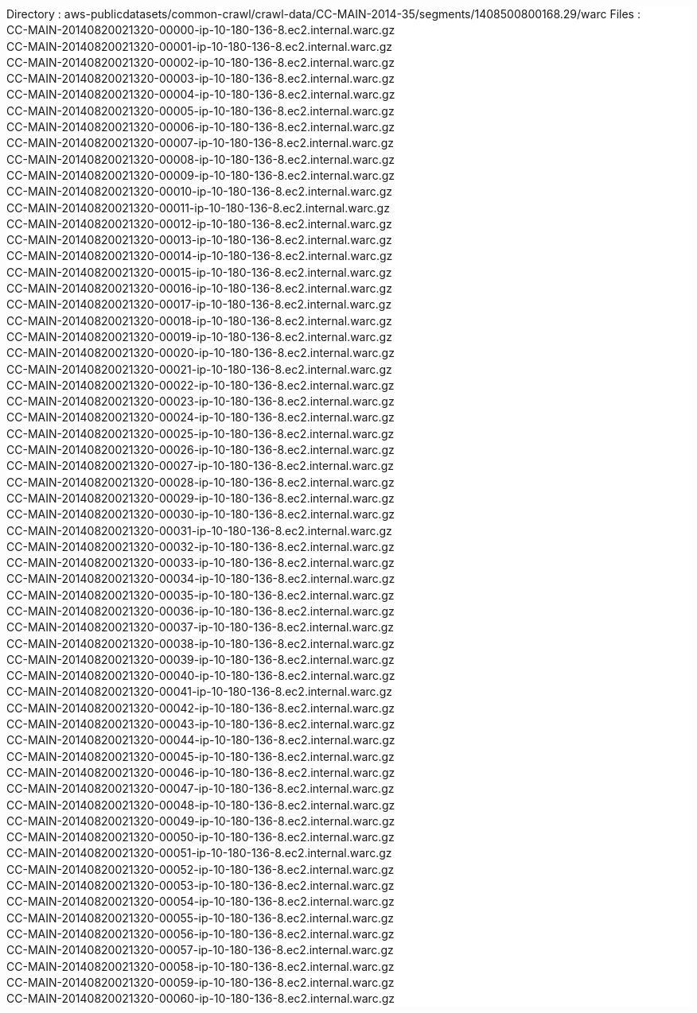 Directory : aws-publicdatasets/common-crawl/crawl-data/CC-MAIN-2014-35/segments/1408500800168.29/warc
Files : <br/>
CC-MAIN-20140820021320-00000-ip-10-180-136-8.ec2.internal.warc.gz<br/>
CC-MAIN-20140820021320-00001-ip-10-180-136-8.ec2.internal.warc.gz<br/>
CC-MAIN-20140820021320-00002-ip-10-180-136-8.ec2.internal.warc.gz<br/>
CC-MAIN-20140820021320-00003-ip-10-180-136-8.ec2.internal.warc.gz<br/>
CC-MAIN-20140820021320-00004-ip-10-180-136-8.ec2.internal.warc.gz<br/>
CC-MAIN-20140820021320-00005-ip-10-180-136-8.ec2.internal.warc.gz<br/>
CC-MAIN-20140820021320-00006-ip-10-180-136-8.ec2.internal.warc.gz<br/>
CC-MAIN-20140820021320-00007-ip-10-180-136-8.ec2.internal.warc.gz<br/>
CC-MAIN-20140820021320-00008-ip-10-180-136-8.ec2.internal.warc.gz<br/>
CC-MAIN-20140820021320-00009-ip-10-180-136-8.ec2.internal.warc.gz<br/>
CC-MAIN-20140820021320-00010-ip-10-180-136-8.ec2.internal.warc.gz<br/>
CC-MAIN-20140820021320-00011-ip-10-180-136-8.ec2.internal.warc.gz<br/>
CC-MAIN-20140820021320-00012-ip-10-180-136-8.ec2.internal.warc.gz<br/>
CC-MAIN-20140820021320-00013-ip-10-180-136-8.ec2.internal.warc.gz<br/>
CC-MAIN-20140820021320-00014-ip-10-180-136-8.ec2.internal.warc.gz<br/>
CC-MAIN-20140820021320-00015-ip-10-180-136-8.ec2.internal.warc.gz<br/>
CC-MAIN-20140820021320-00016-ip-10-180-136-8.ec2.internal.warc.gz<br/>
CC-MAIN-20140820021320-00017-ip-10-180-136-8.ec2.internal.warc.gz<br/>
CC-MAIN-20140820021320-00018-ip-10-180-136-8.ec2.internal.warc.gz<br/>
CC-MAIN-20140820021320-00019-ip-10-180-136-8.ec2.internal.warc.gz<br/>
CC-MAIN-20140820021320-00020-ip-10-180-136-8.ec2.internal.warc.gz<br/>
CC-MAIN-20140820021320-00021-ip-10-180-136-8.ec2.internal.warc.gz<br/>
CC-MAIN-20140820021320-00022-ip-10-180-136-8.ec2.internal.warc.gz<br/>
CC-MAIN-20140820021320-00023-ip-10-180-136-8.ec2.internal.warc.gz<br/>
CC-MAIN-20140820021320-00024-ip-10-180-136-8.ec2.internal.warc.gz<br/>
CC-MAIN-20140820021320-00025-ip-10-180-136-8.ec2.internal.warc.gz<br/>
CC-MAIN-20140820021320-00026-ip-10-180-136-8.ec2.internal.warc.gz<br/>
CC-MAIN-20140820021320-00027-ip-10-180-136-8.ec2.internal.warc.gz<br/>
CC-MAIN-20140820021320-00028-ip-10-180-136-8.ec2.internal.warc.gz<br/>
CC-MAIN-20140820021320-00029-ip-10-180-136-8.ec2.internal.warc.gz<br/>
CC-MAIN-20140820021320-00030-ip-10-180-136-8.ec2.internal.warc.gz<br/>
CC-MAIN-20140820021320-00031-ip-10-180-136-8.ec2.internal.warc.gz<br/>
CC-MAIN-20140820021320-00032-ip-10-180-136-8.ec2.internal.warc.gz<br/>
CC-MAIN-20140820021320-00033-ip-10-180-136-8.ec2.internal.warc.gz<br/>
CC-MAIN-20140820021320-00034-ip-10-180-136-8.ec2.internal.warc.gz<br/>
CC-MAIN-20140820021320-00035-ip-10-180-136-8.ec2.internal.warc.gz<br/>
CC-MAIN-20140820021320-00036-ip-10-180-136-8.ec2.internal.warc.gz<br/>
CC-MAIN-20140820021320-00037-ip-10-180-136-8.ec2.internal.warc.gz<br/>
CC-MAIN-20140820021320-00038-ip-10-180-136-8.ec2.internal.warc.gz<br/>
CC-MAIN-20140820021320-00039-ip-10-180-136-8.ec2.internal.warc.gz<br/>
CC-MAIN-20140820021320-00040-ip-10-180-136-8.ec2.internal.warc.gz<br/>
CC-MAIN-20140820021320-00041-ip-10-180-136-8.ec2.internal.warc.gz<br/>
CC-MAIN-20140820021320-00042-ip-10-180-136-8.ec2.internal.warc.gz<br/>
CC-MAIN-20140820021320-00043-ip-10-180-136-8.ec2.internal.warc.gz<br/>
CC-MAIN-20140820021320-00044-ip-10-180-136-8.ec2.internal.warc.gz<br/>
CC-MAIN-20140820021320-00045-ip-10-180-136-8.ec2.internal.warc.gz<br/>
CC-MAIN-20140820021320-00046-ip-10-180-136-8.ec2.internal.warc.gz<br/>
CC-MAIN-20140820021320-00047-ip-10-180-136-8.ec2.internal.warc.gz<br/>
CC-MAIN-20140820021320-00048-ip-10-180-136-8.ec2.internal.warc.gz<br/>
CC-MAIN-20140820021320-00049-ip-10-180-136-8.ec2.internal.warc.gz<br/>
CC-MAIN-20140820021320-00050-ip-10-180-136-8.ec2.internal.warc.gz<br/>
CC-MAIN-20140820021320-00051-ip-10-180-136-8.ec2.internal.warc.gz<br/>
CC-MAIN-20140820021320-00052-ip-10-180-136-8.ec2.internal.warc.gz<br/>
CC-MAIN-20140820021320-00053-ip-10-180-136-8.ec2.internal.warc.gz<br/>
CC-MAIN-20140820021320-00054-ip-10-180-136-8.ec2.internal.warc.gz<br/>
CC-MAIN-20140820021320-00055-ip-10-180-136-8.ec2.internal.warc.gz<br/>
CC-MAIN-20140820021320-00056-ip-10-180-136-8.ec2.internal.warc.gz<br/>
CC-MAIN-20140820021320-00057-ip-10-180-136-8.ec2.internal.warc.gz<br/>
CC-MAIN-20140820021320-00058-ip-10-180-136-8.ec2.internal.warc.gz<br/>
CC-MAIN-20140820021320-00059-ip-10-180-136-8.ec2.internal.warc.gz<br/>
CC-MAIN-20140820021320-00060-ip-10-180-136-8.ec2.internal.warc.gz<br/>